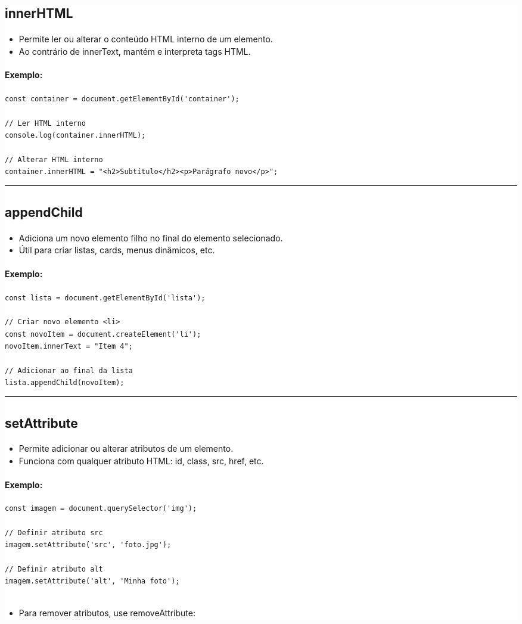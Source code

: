 ## innerHTML

- Permite ler ou alterar o conteúdo HTML interno de um elemento.
- Ao contrário de innerText, mantém e interpreta tags HTML.

#### Exemplo:
```JS
const container = document.getElementById('container');

// Ler HTML interno
console.log(container.innerHTML);

// Alterar HTML interno
container.innerHTML = "<h2>Subtítulo</h2><p>Parágrafo novo</p>";
```
--------------------------------------------------------------

## appendChild

- Adiciona um novo elemento filho no final do elemento selecionado.
- Útil para criar listas, cards, menus dinâmicos, etc.

#### Exemplo:
```JS
const lista = document.getElementById('lista');

// Criar novo elemento <li>
const novoItem = document.createElement('li');
novoItem.innerText = "Item 4";

// Adicionar ao final da lista
lista.appendChild(novoItem);

```
--------------------------------------------------------------

## setAttribute

- Permite adicionar ou alterar atributos de um elemento.
- Funciona com qualquer atributo HTML: id, class, src, href, etc.

#### Exemplo:
```JS
const imagem = document.querySelector('img');

// Definir atributo src
imagem.setAttribute('src', 'foto.jpg');

// Definir atributo alt
imagem.setAttribute('alt', 'Minha foto');


```
- Para remover atributos, use removeAttribute:
